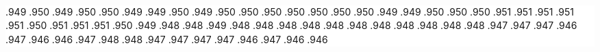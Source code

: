 .949
.950
.949
.950
.950
.949
.949
.950
.949
.950
.950
.950
.950
.950
.950
.950
.949
.949
.950
.950
.950
.951
.951
.951
.951
.951
.950
.951
.951
.951
.950
.949
.948
.948
.949
.948
.948
.948
.948
.948
.948
.948
.948
.948
.948
.948
.947
.947
.947
.946
.947
.946
.946
.947
.948
.948
.947
.947
.947
.947
.946
.947
.946
.946